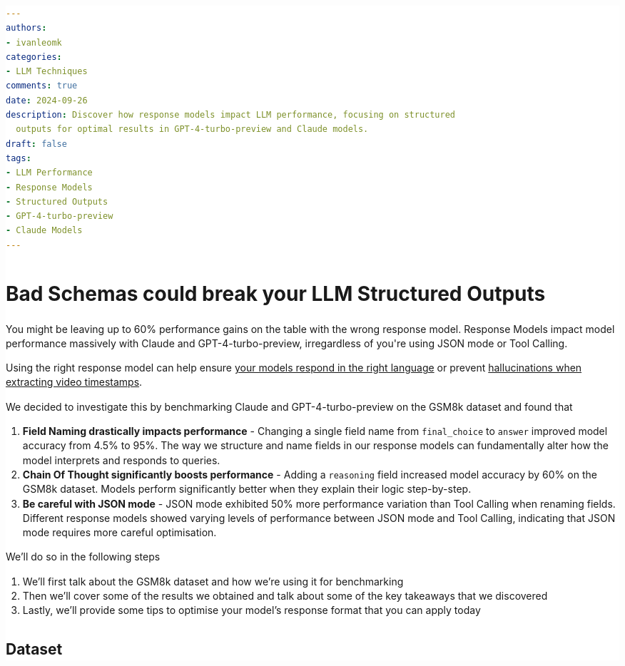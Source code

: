 ```yaml
---
authors:
- ivanleomk
categories:
- LLM Techniques
comments: true
date: 2024-09-26
description: Discover how response models impact LLM performance, focusing on structured
  outputs for optimal results in GPT-4-turbo-preview and Claude models.
draft: false
tags:
- LLM Performance
- Response Models
- Structured Outputs
- GPT-4-turbo-preview
- Claude Models
---
```


# Bad Schemas could break your LLM Structured Outputs

You might be leaving up to 60% performance gains on the table with the wrong response model. Response Models impact model performance massively with Claude and GPT-4-turbo-preview, irregardless of you're using JSON mode or Tool Calling.

Using the right response model can help ensure [your models respond in the right language](../posts/matching-language.md) or prevent [hallucinations when extracting video timestamps](../posts/timestamp.md).

We decided to investigate this by benchmarking Claude and GPT-4-turbo-preview on the GSM8k dataset and found that

1. **Field Naming drastically impacts performance** - Changing a single field name from `final_choice` to `answer` improved model accuracy from 4.5% to 95%. The way we structure and name fields in our response models can fundamentally alter how the model interprets and responds to queries.
2. **Chain Of Thought significantly boosts performance** - Adding a `reasoning` field increased model accuracy by 60% on the GSM8k dataset. Models perform significantly better when they explain their logic step-by-step.
3. **Be careful with JSON mode** - JSON mode exhibited 50% more performance variation than Tool Calling when renaming fields. Different response models showed varying levels of performance between JSON mode and Tool Calling, indicating that JSON mode requires more careful optimisation.



We’ll do so in the following steps

1. We’ll first talk about the GSM8k dataset and how we’re using it for benchmarking
2. Then we’ll cover some of the results we obtained and talk about some of the key takeaways that we discovered
3. Lastly, we’ll provide some tips to optimise your model’s response format that you can apply today

## Dataset
